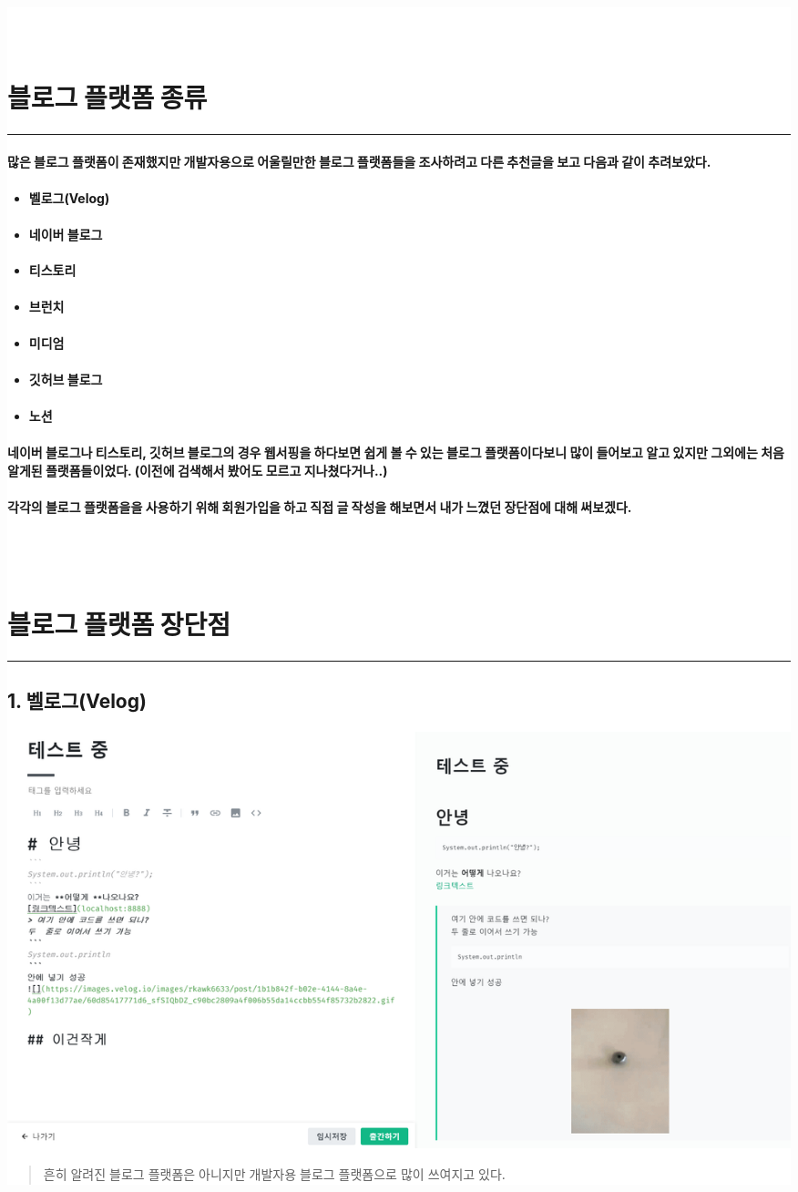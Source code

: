 
<br>
<br>

# 블로그 플랫폼 종류
<hr>

#### 많은 블로그 플랫폼이 존재했지만 개발자용으로 어울릴만한 블로그 플랫폼들을 조사하려고 다른 추천글을 보고 다음과 같이 추려보았다.

- #### 벨로그(Velog)
- #### 네이버 블로그
- #### 티스토리
- #### 브런치
- #### 미디엄
- #### 깃허브 블로그
- #### 노션

#### 네이버 블로그나 티스토리, 깃허브 블로그의 경우 웹서핑을 하다보면 쉽게 볼 수 있는 블로그 플랫폼이다보니 많이 들어보고 알고 있지만 그외에는 처음 알게된 플랫폼들이었다. (이전에 검색해서 봤어도 모르고 지나쳤다거나..)
#### 각각의 블로그 플랫폼을을 사용하기 위해 회원가입을 하고 직접 글 작성을 해보면서 내가 느꼈던 장단점에 대해 써보겠다.

<br>
<br>

# 블로그 플랫폼 장단점
<hr>


## **1. 벨로그(Velog)**
![Velog](/img/blog/velog.png)
> 흔히 알려진 블로그 플랫폼은 아니지만 개발자용 블로그 플랫폼으로 많이 쓰여지고 있다.
